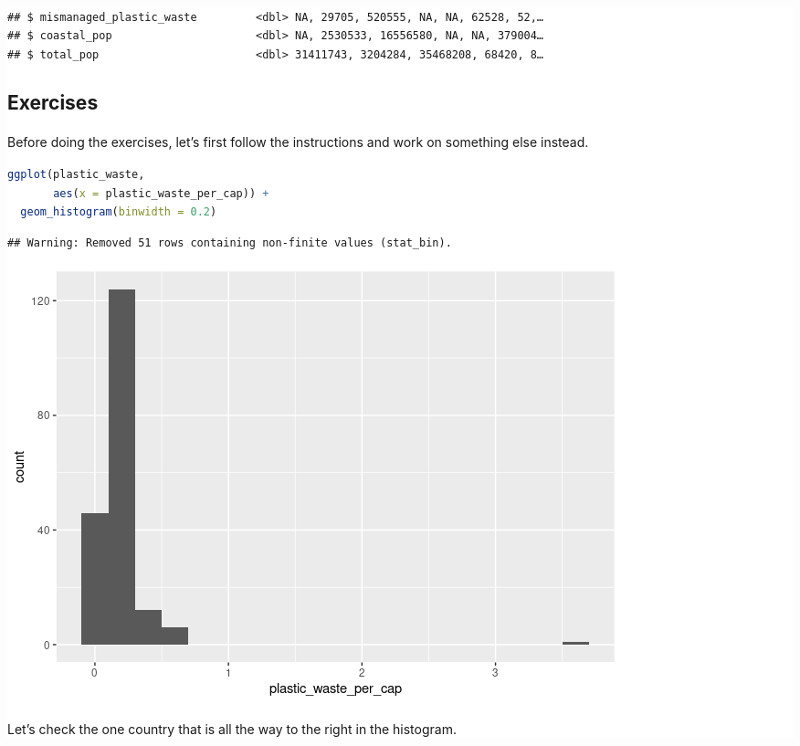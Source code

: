     ## $ mismanaged_plastic_waste         <dbl> NA, 29705, 520555, NA, NA, 62528, 52,…
    ## $ coastal_pop                      <dbl> NA, 2530533, 16556580, NA, NA, 379004…
    ## $ total_pop                        <dbl> 31411743, 3204284, 35468208, 68420, 8…

## Exercises

Before doing the exercises, let’s first follow the instructions and work
on something else instead.

``` r
ggplot(plastic_waste, 
       aes(x = plastic_waste_per_cap)) +
  geom_histogram(binwidth = 0.2)
```

    ## Warning: Removed 51 rows containing non-finite values (stat_bin).

![](lab-02_files/figure-gfm/plastic_waste_per_cap-histogram-1.png)

Let’s check the one country that is all the way to the right in the
histogram.
